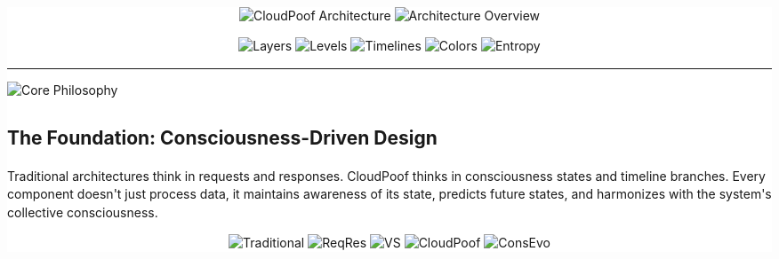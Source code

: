 <div align="center">


<picture>
  <img width="100%" alt="CloudPoof Architecture"
       src="https://capsule-render.vercel.app/api?type=waving&color=gradient&customColorList=3,7,11,15,19,23,27,31&height=300&section=header&text=CloudPoof%20Archi&fontSize=84&animation=twinkling&fontAlignY=40&desc=How%20Consciousness%20Flows%20Through%20Code&descAlignY=65&descSize=22&fontColor=F0FDFA" />
</picture>


<picture>
  <img alt="Architecture Overview"
       src="https://readme-typing-svg.demolab.com?font=Fira+Code&weight=600&size=20&duration=4000&pause=1000&color=67E8F9&center=true&vCenter=true&width=1000&height=60&lines=Architecture%20Pattern%3A%20Consciousness-Driven%20Design;State%20Management%3A%20Quantum%20Superposition;Data%20Flow%3A%20Bidirectional%20Temporal%20Streams" />
</picture>


<p>
  <img src="https://img.shields.io/badge/Layers-7-5EEAD4?style=for-the-badge&labelColor=2DD4BF" alt="Layers">
  <img src="https://img.shields.io/badge/Consciousness%20Levels-6-7DD3FC?style=for-the-badge&labelColor=38BDF8" alt="Levels">
  <img src="https://img.shields.io/badge/Timeline%20Branches-∞-C4B5FD?style=for-the-badge&labelColor=A78BFA" alt="Timelines">
  <img src="https://img.shields.io/badge/Color%20Channels-147-86EFAC?style=for-the-badge&labelColor=4ADE80" alt="Colors">
  <img src="https://img.shields.io/badge/Entropy%20Rate-Maximum-94A3B8?style=for-the-badge&labelColor=64748B" alt="Entropy">
</p>

</div>

---

<picture>
  <img alt="Core Philosophy" width="100%"
       src="https://capsule-render.vercel.app/api?type=soft&color=gradient&customColorList=5EEAD4,2DD4BF,14B8A6,0D9488&height=100&text=Architectural%20Philosophy&fontSize=30&fontColor=F0FDFA&animation=fadeIn" />
</picture>

## The Foundation: Consciousness-Driven Design

Traditional architectures think in requests and responses. CloudPoof thinks in consciousness states and timeline branches. Every component doesn't just process data, it maintains awareness of its state, predicts future states, and harmonizes with the system's collective consciousness.

<div align="center">

<img src="https://img.shields.io/badge/Traditional-94A3B8?style=flat-square" alt="Traditional">
<img src="https://img.shields.io/badge/Request→Response-64748B?style=flat-square" alt="ReqRes">
<img src="https://img.shields.io/badge/VS-475569?style=flat-square" alt="VS">
<img src="https://img.shields.io/badge/CloudPoof-5EEAD4?style=flat-square" alt="CloudPoof">
<img src="https://img.shields.io/badge/Consciousness→Evolution-2DD4BF?style=flat-square" alt="ConsEvo">
